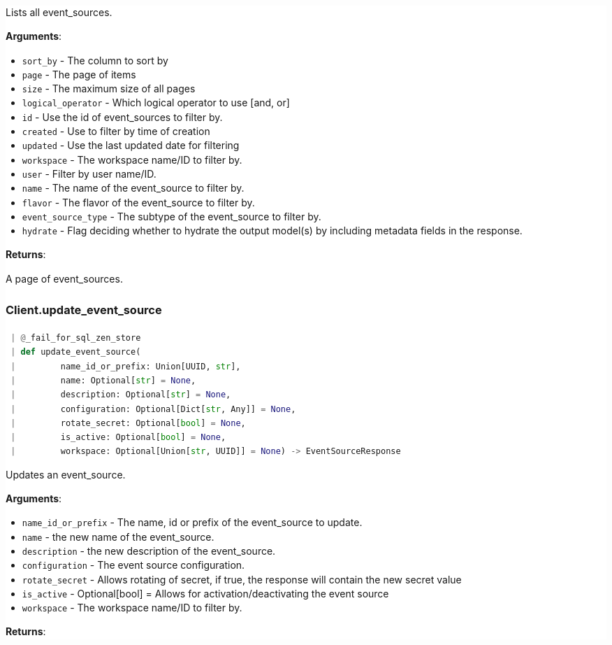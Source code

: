 Lists all event_sources.

**Arguments**:

- `sort_by` - The column to sort by
- `page` - The page of items
- `size` - The maximum size of all pages
- `logical_operator` - Which logical operator to use [and, or]
- `id` - Use the id of event_sources to filter by.
- `created` - Use to filter by time of creation
- `updated` - Use the last updated date for filtering
- `workspace` - The workspace name/ID to filter by.
- `user` - Filter by user name/ID.
- `name` - The name of the event_source to filter by.
- `flavor` - The flavor of the event_source to filter by.
- `event_source_type` - The subtype of the event_source to filter by.
- `hydrate` - Flag deciding whether to hydrate the output model(s)
  by including metadata fields in the response.
  

**Returns**:

  A page of event_sources.

<a id="zenml.client.Client.update_event_source"></a>

### Client.update\_event\_source

```python
 | @_fail_for_sql_zen_store
 | def update_event_source(
 |         name_id_or_prefix: Union[UUID, str],
 |         name: Optional[str] = None,
 |         description: Optional[str] = None,
 |         configuration: Optional[Dict[str, Any]] = None,
 |         rotate_secret: Optional[bool] = None,
 |         is_active: Optional[bool] = None,
 |         workspace: Optional[Union[str, UUID]] = None) -> EventSourceResponse
```

Updates an event_source.

**Arguments**:

- `name_id_or_prefix` - The name, id or prefix of the event_source to update.
- `name` - the new name of the event_source.
- `description` - the new description of the event_source.
- `configuration` - The event source configuration.
- `rotate_secret` - Allows rotating of secret, if true, the response will
  contain the new secret value
- `is_active` - Optional[bool] = Allows for activation/deactivating the
  event source
- `workspace` - The workspace name/ID to filter by.
  

**Returns**:
